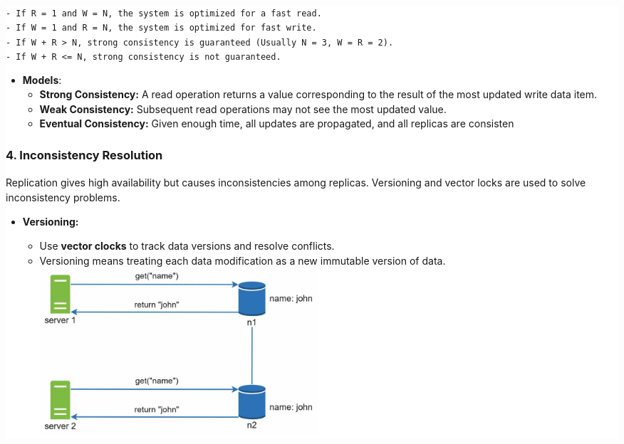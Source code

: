     - If R = 1 and W = N, the system is optimized for a fast read.
    - If W = 1 and R = N, the system is optimized for fast write.
    - If W + R > N, strong consistency is guaranteed (Usually N = 3, W = R = 2).
    - If W + R <= N, strong consistency is not guaranteed.

- **Models**:
  - **Strong Consistency:** A read operation returns a value corresponding to the result of the most updated write data item.
  - **Weak Consistency:** Subsequent read operations may not see the most updated value.
  - **Eventual Consistency:** Given enough time, all updates are propagated, and all replicas are consisten

### 4. Inconsistency Resolution

Replication gives high availability but causes inconsistencies among replicas. Versioning and
vector locks are used to solve inconsistency problems.

- **Versioning:**

  - Use **vector clocks** to track data versions and resolve conflicts.
  - Versioning means treating each data modification as a new immutable version of data.
      <div>
      <img src="./images/consistent-server.png"   alt="Consisten hashing" width="400">